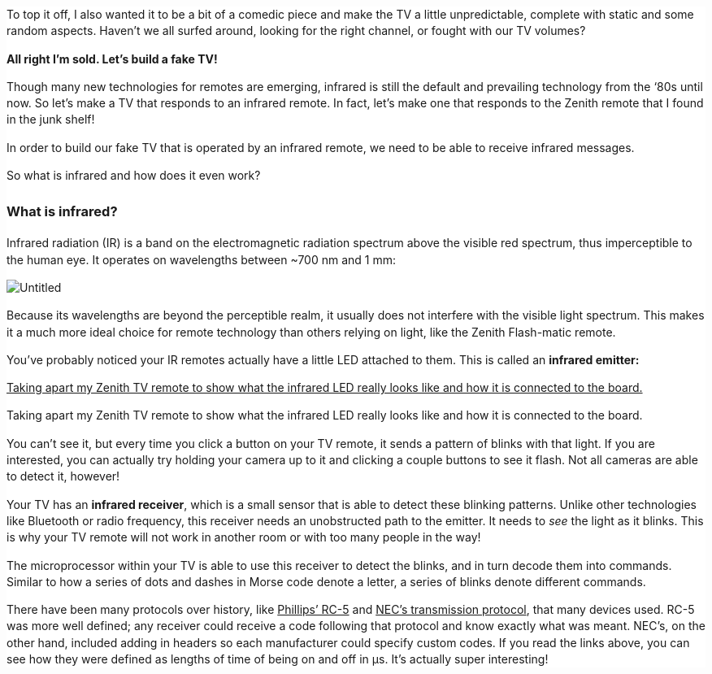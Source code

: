 To top it off, I also wanted it to be a bit of a comedic piece and make the TV a little unpredictable, complete with static and some random aspects. Haven’t we all surfed around, looking for the right channel, or fought with our TV volumes?

**All right I’m sold. Let’s build a fake TV!**

Though many new technologies for remotes are emerging, infrared is still the default and prevailing technology from the ‘80s until now. So let’s make a TV that responds to an infrared remote. In fact, let’s make one that responds to the Zenith remote that I found in the junk shelf!

In order to build our fake TV that is operated by an infrared remote, we need to be able to receive infrared messages.

So what is infrared and how does it even work?

### What is infrared?

Infrared radiation (IR) is a band on the electromagnetic radiation spectrum above the visible red spectrum, thus imperceptible to the human eye. It operates on wavelengths between ~700 nm and 1 mm:

  

![Untitled](/portfolio/tv-remote/Untitled%2020.png)

Because its wavelengths are beyond the perceptible realm, it usually does not interfere with the visible light spectrum. This makes it a much more ideal choice for remote technology than others relying on light, like the Zenith Flash-matic remote.

You’ve probably noticed your IR remotes actually have a little LED attached to them. This is called an **infrared emitter:**

[Taking apart my Zenith TV remote to show what the infrared LED really looks like and how it is connected to the board.](/portfolio/tv-remote/PXL_20221012_043959088.mp4)

Taking apart my Zenith TV remote to show what the infrared LED really looks like and how it is connected to the board.

You can’t see it, but every time you click a button on your TV remote, it sends a pattern of blinks with that light. If you are interested, you can actually try holding your camera up to it and clicking a couple buttons to see it flash. Not all cameras are able to detect it, however!

Your TV has an **infrared receiver**, which is a small sensor that is able to detect these blinking patterns. Unlike other technologies like Bluetooth or radio frequency, this receiver needs an unobstructed path to the emitter. It needs to *see* the light as it blinks. This is why your TV remote will not work in another room or with too many people in the way!

The microprocessor within your TV is able to use this receiver to detect the blinks, and in turn decode them into commands. Similar to how a series of dots and dashes in Morse code denote a letter, a series of blinks denote different commands. 

There have been many protocols over history, like [Phillips’ RC-5](https://techdocs.altium.com/display/FPGA/Philips+RC5+Infrared+Transmission+Protocol) and [NEC’s transmission protocol](https://techdocs.altium.com/display/FPGA/NEC+Infrared+Transmission+Protocol), that many devices used. RC-5 was more well defined; any receiver could receive a code following that protocol and know exactly what was meant. NEC’s, on the other hand, included adding in headers so each manufacturer could specify custom codes. If you read the links above, you can see how they were defined as lengths of time of being on and off in µs. It’s actually super interesting!
